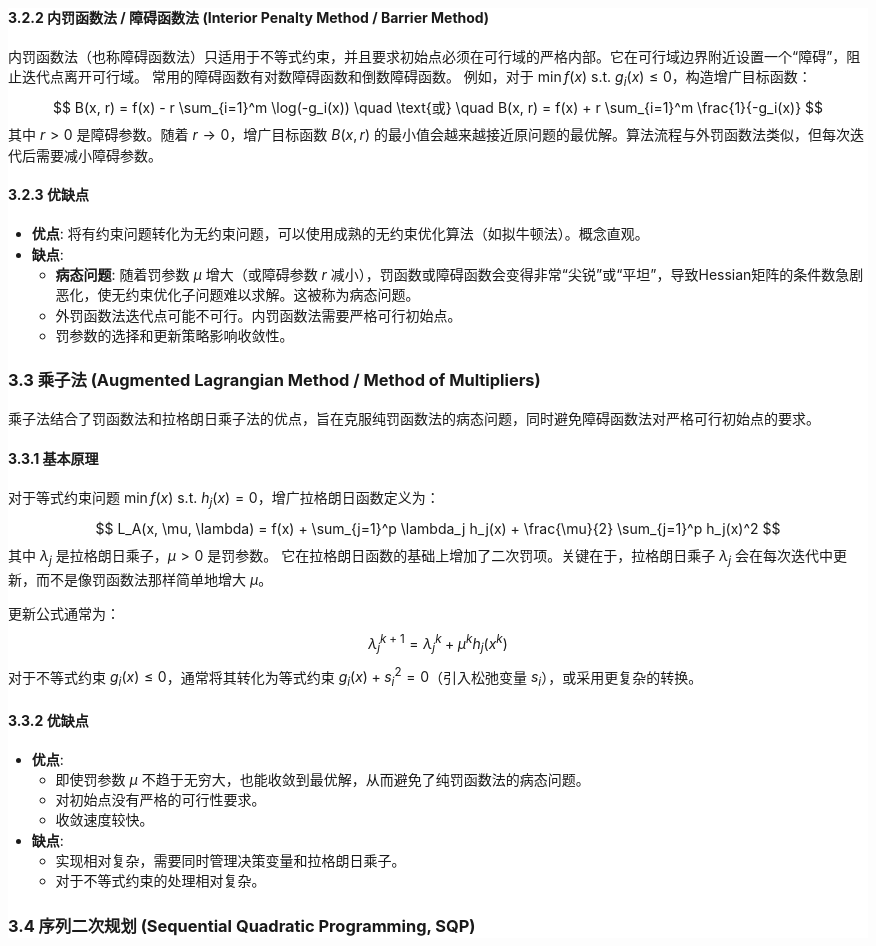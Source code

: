 #### 3.2.2 内罚函数法 / 障碍函数法 (Interior Penalty Method / Barrier Method)

内罚函数法（也称障碍函数法）只适用于不等式约束，并且要求初始点必须在可行域的严格内部。它在可行域边界附近设置一个“障碍”，阻止迭代点离开可行域。
常用的障碍函数有对数障碍函数和倒数障碍函数。
例如，对于 $\min f(x)$ s.t. $g_i(x) \le 0$，构造增广目标函数：
$$
B(x, r) = f(x) - r \sum_{i=1}^m \log(-g_i(x)) \quad \text{或} \quad B(x, r) = f(x) + r \sum_{i=1}^m \frac{1}{-g_i(x)}
$$
其中 $r > 0$ 是障碍参数。随着 $r \to 0$，增广目标函数 $B(x, r)$ 的最小值会越来越接近原问题的最优解。算法流程与外罚函数法类似，但每次迭代后需要减小障碍参数。

#### 3.2.3 优缺点

*   **优点**: 将有约束问题转化为无约束问题，可以使用成熟的无约束优化算法（如拟牛顿法）。概念直观。
*   **缺点**:
    *   **病态问题**: 随着罚参数 $\mu$ 增大（或障碍参数 $r$ 减小），罚函数或障碍函数会变得非常“尖锐”或“平坦”，导致Hessian矩阵的条件数急剧恶化，使无约束优化子问题难以求解。这被称为病态问题。
    *   外罚函数法迭代点可能不可行。内罚函数法需要严格可行初始点。
    *   罚参数的选择和更新策略影响收敛性。

### 3.3 乘子法 (Augmented Lagrangian Method / Method of Multipliers)

乘子法结合了罚函数法和拉格朗日乘子法的优点，旨在克服纯罚函数法的病态问题，同时避免障碍函数法对严格可行初始点的要求。

#### 3.3.1 基本原理

对于等式约束问题 $\min f(x)$ s.t. $h_j(x) = 0$，增广拉格朗日函数定义为：
$$
L_A(x, \mu, \lambda) = f(x) + \sum_{j=1}^p \lambda_j h_j(x) + \frac{\mu}{2} \sum_{j=1}^p h_j(x)^2
$$
其中 $\lambda_j$ 是拉格朗日乘子，$\mu > 0$ 是罚参数。
它在拉格朗日函数的基础上增加了二次罚项。关键在于，拉格朗日乘子 $\lambda_j$ 会在每次迭代中更新，而不是像罚函数法那样简单地增大 $\mu$。

更新公式通常为：
$$
\lambda_j^{k+1} = \lambda_j^k + \mu^k h_j(x^k)
$$
对于不等式约束 $g_i(x) \le 0$，通常将其转化为等式约束 $g_i(x) + s_i^2 = 0$（引入松弛变量 $s_i$），或采用更复杂的转换。

#### 3.3.2 优缺点

*   **优点**:
    *   即使罚参数 $\mu$ 不趋于无穷大，也能收敛到最优解，从而避免了纯罚函数法的病态问题。
    *   对初始点没有严格的可行性要求。
    *   收敛速度较快。
*   **缺点**:
    *   实现相对复杂，需要同时管理决策变量和拉格朗日乘子。
    *   对于不等式约束的处理相对复杂。

### 3.4 序列二次规划 (Sequential Quadratic Programming, SQP)
